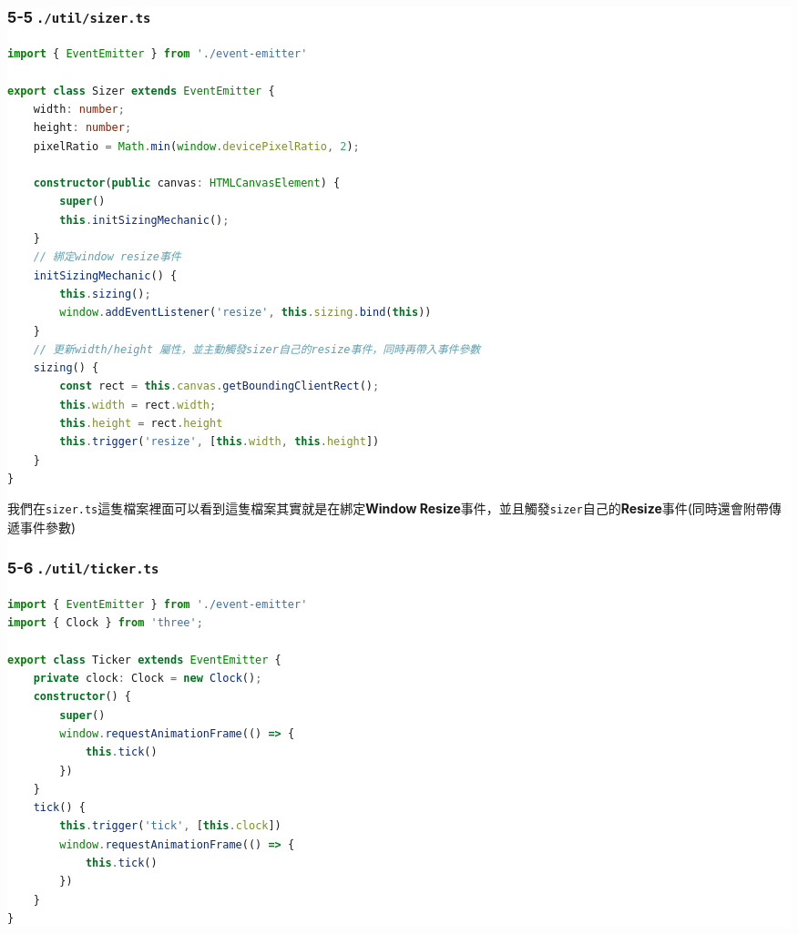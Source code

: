 ### 5-5 `./util/sizer.ts`

```typescript
import { EventEmitter } from './event-emitter'

export class Sizer extends EventEmitter {
    width: number;
    height: number;
    pixelRatio = Math.min(window.devicePixelRatio, 2);

    constructor(public canvas: HTMLCanvasElement) {
        super()
        this.initSizingMechanic();
    }
    // 綁定window resize事件
    initSizingMechanic() {
        this.sizing();
        window.addEventListener('resize', this.sizing.bind(this))
    }
    // 更新width/height 屬性，並主動觸發sizer自己的resize事件，同時再帶入事件參數
    sizing() {
        const rect = this.canvas.getBoundingClientRect();
        this.width = rect.width;
        this.height = rect.height
        this.trigger('resize', [this.width, this.height])
    }
}

```

我們在`sizer.ts`這隻檔案裡面可以看到這隻檔案其實就是在綁定**Window Resize**事件，並且觸發`sizer`自己的**Resize**事件(同時還會附帶傳遞事件參數)

### 5-6 `./util/ticker.ts`

```typescript
import { EventEmitter } from './event-emitter'
import { Clock } from 'three';

export class Ticker extends EventEmitter {
    private clock: Clock = new Clock();
    constructor() {
        super()
        window.requestAnimationFrame(() => {
            this.tick()
        })
    }
    tick() {
        this.trigger('tick', [this.clock])
        window.requestAnimationFrame(() => {
            this.tick()
        })
    }
}
```
